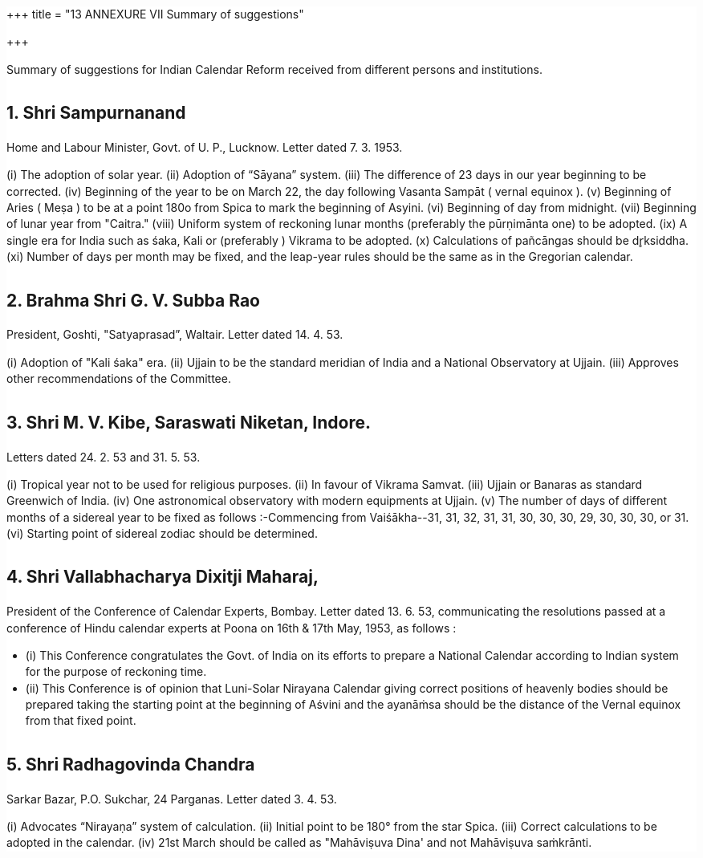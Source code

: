 +++
title = "13 ANNEXURE VII Summary of suggestions"

+++

Summary of suggestions for Indian Calendar Reform received from different persons and institutions.

## 1. Shri Sampurnanand
Home and Labour Minister, Govt. of U. P., Lucknow. Letter dated 7. 3. 1953. 

(i) The adoption of solar year. (ii) Adoption of “Sāyana” system. (iii) The difference of 23 days in our year beginning to be corrected. (iv) Beginning of the year to be on March 22, the day following Vasanta Sampāt ( vernal equinox ). (v) Beginning of Aries ( Meṣa ) to be at a point 180o from Spica to mark the beginning of Asyini. (vi) Beginning of day from midnight. (vii) Beginning of lunar year from "Caitra." (viii) Uniform system of reckoning lunar months (preferably the pūrṇimānta one) to be adopted. (ix) A single era for India such as śaka, Kali or (preferably ) Vikrama to be adopted. (x) Calculations of pañcāngas should be dr̥ksiddha. (xi) Number of days per month may be fixed, and the leap-year rules should be the same as in the Gregorian calendar. 

## 2. Brahma Shri G. V. Subba Rao
President, Goshti, "Satyaprasad”, Waltair. Letter dated 14. 4. 53. 

(i) Adoption of "Kali śaka" era. (ii) Ujjain to be the standard meridian of India and a National Observatory at Ujjain. (iii) Approves other recommendations of the Committee. 

## 3. Shri M. V. Kibe, Saraswati Niketan, Indore. 
Letters dated 24. 2. 53 and 31. 5. 53. 

(i) Tropical year not to be used for religious purposes. (ii) In favour of Vikrama Samvat. (iii) Ujjain or Banaras as standard Greenwich of India. (iv) One astronomical observatory with modern equipments at Ujjain. (v) The number of days of different months of a sidereal year to be fixed as follows :-Commencing from Vaiśākha--31, 31, 32, 31, 31, 30, 30, 30, 29, 30, 30, 30, or 31. (vi) Starting point of sidereal zodiac should be determined. 

## 4. Shri Vallabhacharya Dixitji Maharaj, 
President of the Conference of Calendar Experts, Bombay. Letter dated 13. 6. 53, communicating the resolutions passed at a conference of Hindu calendar experts at Poona on 16th & 17th May, 1953, as follows : 

- (i) This Conference congratulates the Govt. of India on its efforts to prepare a National Calendar according to Indian system for the purpose of reckoning time. 
-  (ii) This Conference is of opinion that Luni-Solar Nirayana Calendar giving correct positions of heavenly bodies should be prepared taking the starting point at the beginning of Aśvini and the ayanāṁsa should be the distance of the Vernal equinox from that fixed point. 

## 5. Shri Radhagovinda Chandra
Sarkar Bazar, P.O. Sukchar, 24 Parganas. Letter dated 3. 4. 53. 

(i) Advocates “Nirayaṇa” system of calculation. (ii) Initial point to be 180° from the star Spica. (iii) Correct calculations to be adopted in the calendar. (iv) 21st March should be called as "Mahāviṣuva Dina' and not Mahāviṣuva saṁkrānti. 
